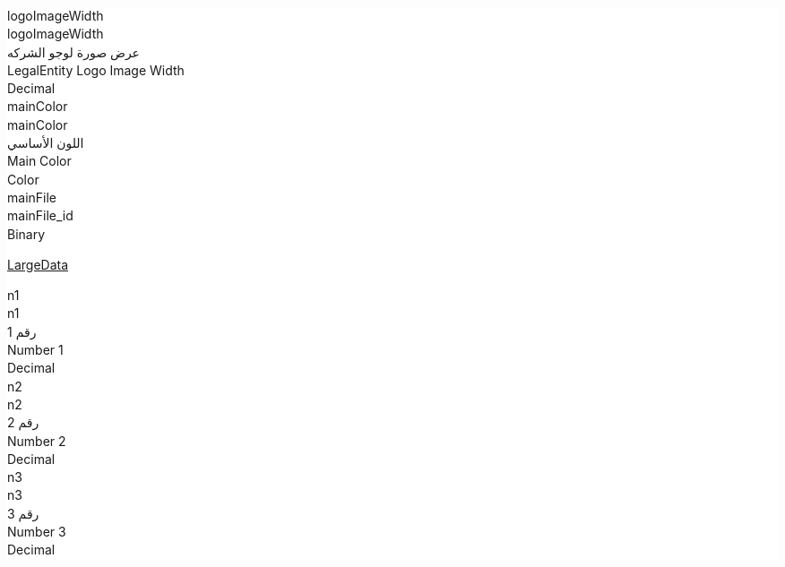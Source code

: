 <div class="row searchable" id="logoImageWidth">
<div class="cell" data-label="Property">logoImageWidth</div>
<div class="cell" data-label="Column">logoImageWidth</div>
<div class="cell" data-label="Arabic">عرض صورة لوجو الشركه</div>
<div class="cell" data-label="English">LegalEntity Logo Image Width</div>
<div class="cell" data-label="Type">Decimal</div>

</div>

<div class="row searchable" id="mainColor">
<div class="cell" data-label="Property">mainColor</div>
<div class="cell" data-label="Column">mainColor</div>
<div class="cell" data-label="Arabic">اللون الأساسي</div>
<div class="cell" data-label="English">Main Color</div>
<div class="cell" data-label="Type">Color</div>

</div>

<div class="row searchable" id="mainFile">
<div class="cell" data-label="Property">mainFile</div>
<div class="cell" data-label="Column">mainFile_id</div>
<div class="cell" data-label="Arabic"></div>
<div class="cell" data-label="English"></div>
<div class="cell" data-label="Type">Binary</div>
<div class="cell" data-label="Foreign Table">

 [LargeData](/modules/system-tables/LargeData.md) 
</div>
</div>

<div class="row searchable" id="n1">
<div class="cell" data-label="Property">n1</div>
<div class="cell" data-label="Column">n1</div>
<div class="cell" data-label="Arabic">رقم 1</div>
<div class="cell" data-label="English">Number 1</div>
<div class="cell" data-label="Type">Decimal</div>

</div>

<div class="row searchable" id="n2">
<div class="cell" data-label="Property">n2</div>
<div class="cell" data-label="Column">n2</div>
<div class="cell" data-label="Arabic">رقم 2</div>
<div class="cell" data-label="English">Number 2</div>
<div class="cell" data-label="Type">Decimal</div>

</div>

<div class="row searchable" id="n3">
<div class="cell" data-label="Property">n3</div>
<div class="cell" data-label="Column">n3</div>
<div class="cell" data-label="Arabic">رقم 3</div>
<div class="cell" data-label="English">Number 3</div>
<div class="cell" data-label="Type">Decimal</div>

</div>
